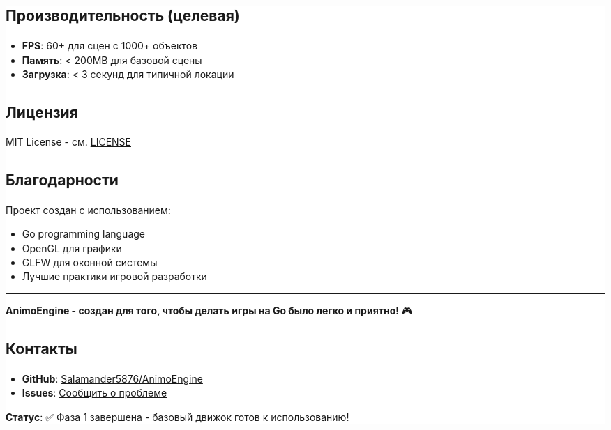 ## Производительность (целевая)

- **FPS**: 60+ для сцен с 1000+ объектов
- **Память**: < 200MB для базовой сцены
- **Загрузка**: < 3 секунд для типичной локации

## Лицензия

MIT License - см. [LICENSE](LICENSE)

## Благодарности

Проект создан с использованием:
- Go programming language
- OpenGL для графики
- GLFW для оконной системы
- Лучшие практики игровой разработки

---

**AnimoEngine - создан для того, чтобы делать игры на Go было легко и приятно!** 🎮

## Контакты

- **GitHub**: [Salamander5876/AnimoEngine](https://github.com/Salamander5876/AnimoEngine)
- **Issues**: [Сообщить о проблеме](https://github.com/Salamander5876/AnimoEngine/issues)

**Статус**: ✅ Фаза 1 завершена - базовый движок готов к использованию!
